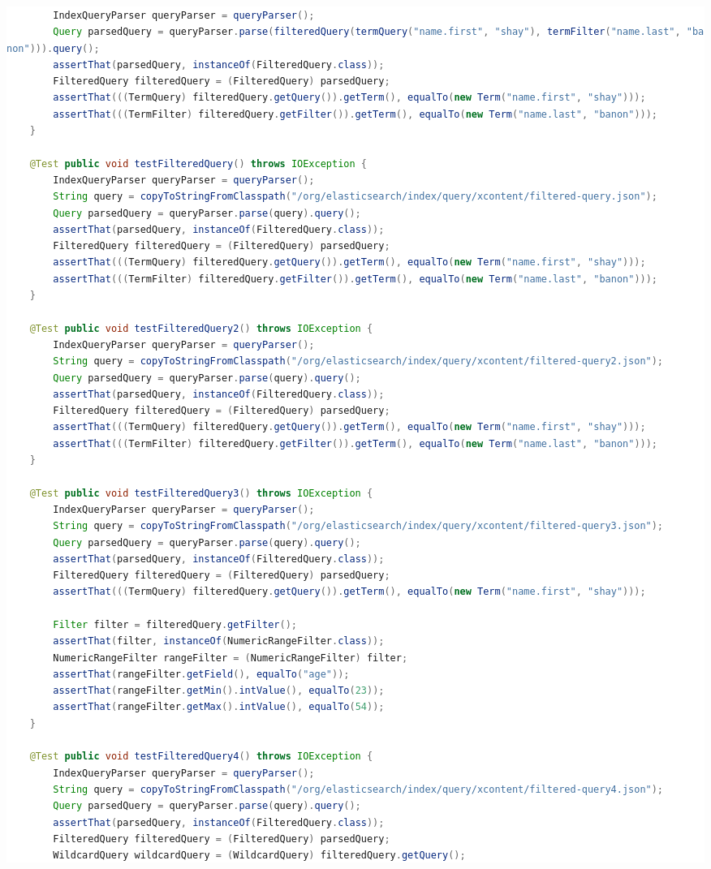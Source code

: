 ```java
        IndexQueryParser queryParser = queryParser();
        Query parsedQuery = queryParser.parse(filteredQuery(termQuery("name.first", "shay"), termFilter("name.last", "banon"))).query();
        assertThat(parsedQuery, instanceOf(FilteredQuery.class));
        FilteredQuery filteredQuery = (FilteredQuery) parsedQuery;
        assertThat(((TermQuery) filteredQuery.getQuery()).getTerm(), equalTo(new Term("name.first", "shay")));
        assertThat(((TermFilter) filteredQuery.getFilter()).getTerm(), equalTo(new Term("name.last", "banon")));
    }

    @Test public void testFilteredQuery() throws IOException {
        IndexQueryParser queryParser = queryParser();
        String query = copyToStringFromClasspath("/org/elasticsearch/index/query/xcontent/filtered-query.json");
        Query parsedQuery = queryParser.parse(query).query();
        assertThat(parsedQuery, instanceOf(FilteredQuery.class));
        FilteredQuery filteredQuery = (FilteredQuery) parsedQuery;
        assertThat(((TermQuery) filteredQuery.getQuery()).getTerm(), equalTo(new Term("name.first", "shay")));
        assertThat(((TermFilter) filteredQuery.getFilter()).getTerm(), equalTo(new Term("name.last", "banon")));
    }

    @Test public void testFilteredQuery2() throws IOException {
        IndexQueryParser queryParser = queryParser();
        String query = copyToStringFromClasspath("/org/elasticsearch/index/query/xcontent/filtered-query2.json");
        Query parsedQuery = queryParser.parse(query).query();
        assertThat(parsedQuery, instanceOf(FilteredQuery.class));
        FilteredQuery filteredQuery = (FilteredQuery) parsedQuery;
        assertThat(((TermQuery) filteredQuery.getQuery()).getTerm(), equalTo(new Term("name.first", "shay")));
        assertThat(((TermFilter) filteredQuery.getFilter()).getTerm(), equalTo(new Term("name.last", "banon")));
    }

    @Test public void testFilteredQuery3() throws IOException {
        IndexQueryParser queryParser = queryParser();
        String query = copyToStringFromClasspath("/org/elasticsearch/index/query/xcontent/filtered-query3.json");
        Query parsedQuery = queryParser.parse(query).query();
        assertThat(parsedQuery, instanceOf(FilteredQuery.class));
        FilteredQuery filteredQuery = (FilteredQuery) parsedQuery;
        assertThat(((TermQuery) filteredQuery.getQuery()).getTerm(), equalTo(new Term("name.first", "shay")));

        Filter filter = filteredQuery.getFilter();
        assertThat(filter, instanceOf(NumericRangeFilter.class));
        NumericRangeFilter rangeFilter = (NumericRangeFilter) filter;
        assertThat(rangeFilter.getField(), equalTo("age"));
        assertThat(rangeFilter.getMin().intValue(), equalTo(23));
        assertThat(rangeFilter.getMax().intValue(), equalTo(54));
    }

    @Test public void testFilteredQuery4() throws IOException {
        IndexQueryParser queryParser = queryParser();
        String query = copyToStringFromClasspath("/org/elasticsearch/index/query/xcontent/filtered-query4.json");
        Query parsedQuery = queryParser.parse(query).query();
        assertThat(parsedQuery, instanceOf(FilteredQuery.class));
        FilteredQuery filteredQuery = (FilteredQuery) parsedQuery;
        WildcardQuery wildcardQuery = (WildcardQuery) filteredQuery.getQuery();
```